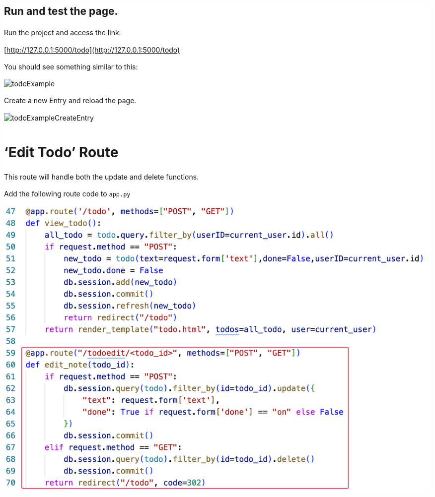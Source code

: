 

## Run and test the page.

Run the project and access the link:

[http://127.0.0.1:5000/todo](http://127.0.0.1:5000/todo)

You should see something similar to this:

![todoExample](/WebDev/_shared/Projects/ANH/images/todoExample.png)

Create a new Entry and reload the page.

![todoExampleCreateEntry](/WebDev/_shared/Projects/ANH/images/todoExampleCreateEntry.png)

# ‘Edit Todo’ Route

This route will handle both the update and delete functions.

Add the following route code to `app.py`

![todoEditRoute](/WebDev/_shared/Projects/ANH/images/todoEditRoute.png)
